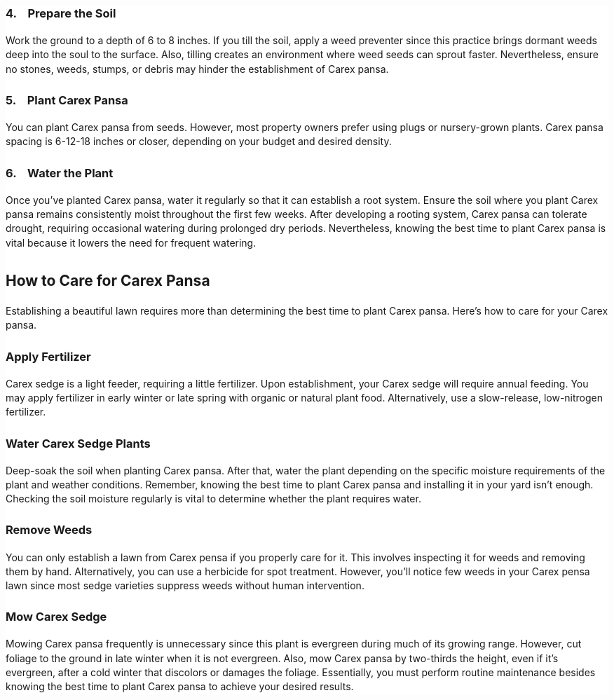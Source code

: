 ### 4.    Prepare the Soil 

Work the ground to a depth of 6 to 8 inches. If you till the soil, apply a weed preventer since this practice brings dormant weeds deep into the soul to the surface. Also, tilling creates an environment where weed seeds can sprout faster. Nevertheless, ensure no stones, weeds, stumps, or debris may hinder the establishment of Carex pansa. 

### 5.    Plant Carex Pansa 

You can plant Carex pansa from seeds. However, most property owners prefer using plugs or nursery-grown plants. Carex pansa spacing is 6-12-18 inches or closer, depending on your budget and desired density. 

### 6.    Water the Plant

Once you’ve planted Carex pansa, water it regularly so that it can establish a root system. Ensure the soil where you plant Carex pansa remains consistently moist throughout the first few weeks. After developing a rooting system, Carex pansa can tolerate drought, requiring occasional watering during prolonged dry periods. Nevertheless, knowing the best time to plant Carex pansa is vital because it lowers the need for frequent watering. 

## How to Care for Carex Pansa 

Establishing a beautiful lawn requires more than determining the best time to plant Carex pansa. Here’s how to care for your Carex pansa. 

### Apply Fertilizer 

Carex sedge is a light feeder, requiring a little fertilizer. Upon establishment, your Carex sedge will require annual feeding. You may apply fertilizer in early winter or late spring with organic or natural plant food. Alternatively, use a slow-release, low-nitrogen fertilizer. 

### Water Carex Sedge Plants 

Deep-soak the soil when planting Carex pansa. After that, water the plant depending on the specific moisture requirements of the plant and weather conditions. Remember, knowing the best time to plant Carex pansa and installing it in your yard isn’t enough. Checking the soil moisture regularly is vital to determine whether the plant requires water. 

### Remove Weeds

You can only establish a lawn from Carex pensa if you properly care for it. This involves inspecting it for weeds and removing them by hand. Alternatively, you can use a herbicide for spot treatment. However, you’ll notice few weeds in your Carex pensa lawn since most sedge varieties suppress weeds without human intervention. 

### Mow Carex Sedge 

Mowing Carex pansa frequently is unnecessary since this plant is evergreen during much of its growing range. However, cut foliage to the ground in late winter when it is not evergreen. Also, mow Carex pansa by two-thirds the height, even if it’s evergreen, after a cold winter that discolors or damages the foliage. Essentially, you must perform routine maintenance besides knowing the best time to plant Carex pansa to achieve your desired results.
